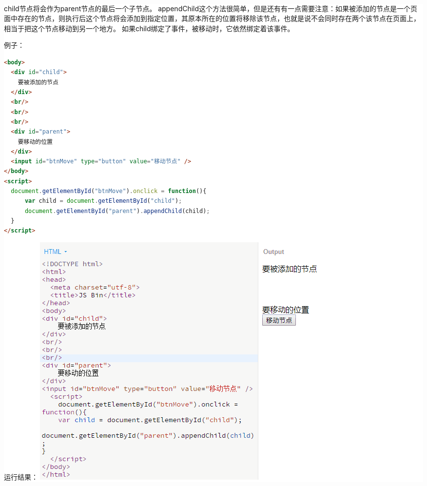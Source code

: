 child节点将会作为parent节点的最后一个子节点。
appendChild这个方法很简单，但是还有有一点需要注意：如果被添加的节点是一个页面中存在的节点，则执行后这个节点将会添加到指定位置，其原本所在的位置将移除该节点，也就是说不会同时存在两个该节点在页面上，相当于把这个节点移动到另一个地方。
如果child绑定了事件，被移动时，它依然绑定着该事件。

例子：
```html
<body>
  <div id="child">
    要被添加的节点
  </div>
  <br/>
  <br/>
  <br/>
  <div id="parent">
    要移动的位置
  </div>		
  <input id="btnMove" type="button" value="移动节点" />
</body>
<script>
  document.getElementById("btnMove").onclick = function(){
	  var child = document.getElementById("child");
 	  document.getElementById("parent").appendChild(child);
  } 
</script>
```
运行结果：
![JavaScript DOM 图5](../assets/web-javascript-dom-05.gif)
